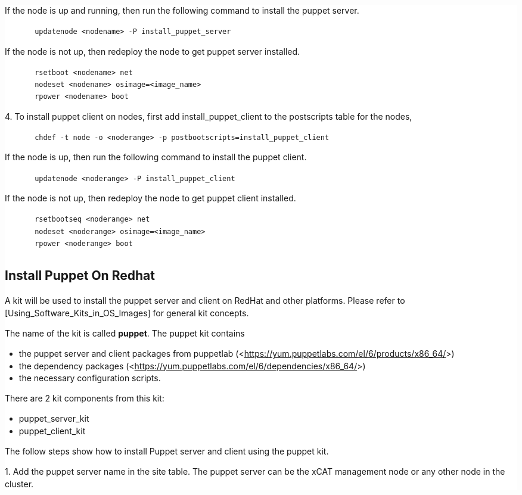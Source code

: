 
If the node is up and running, then run the following command to install the puppet server.

~~~~
       updatenode <nodename> -P install_puppet_server
~~~~


If the node is not up, then redeploy the node to get puppet server installed.

~~~~
       rsetboot <nodename> net
       nodeset <nodename> osimage=<image_name>
       rpower <nodename> boot
~~~~


4\. To install puppet client on nodes, first add install_puppet_client to the postscripts table for the nodes,

~~~~
       chdef -t node -o <noderange> -p postbootscripts=install_puppet_client
~~~~


If the node is up, then run the following command to install the puppet client.

~~~~
       updatenode <noderange> -P install_puppet_client
~~~~


If the node is not up, then redeploy the node to get puppet client installed.

~~~~
       rsetbootseq <noderange> net
       nodeset <noderange> osimage=<image_name>
       rpower <noderange> boot
~~~~


## Install Puppet On Redhat

A kit will be used to install the puppet server and client on RedHat and other platforms. Please refer to [Using_Software_Kits_in_OS_Images] for general kit concepts.


The name of the kit is called **puppet**. The puppet kit contains

  * the puppet server and client packages from puppetlab (&lt;https://yum.puppetlabs.com/el/6/products/x86_64/&gt;)
  * the dependency packages (&lt;https://yum.puppetlabs.com/el/6/dependencies/x86_64/&gt;)
  * the necessary configuration scripts.

There are 2 kit components from this kit:

  * puppet_server_kit
  * puppet_client_kit


The follow steps show how to install Puppet server and client using the puppet kit.

1\. Add the puppet server name in the site table. The puppet server can be the xCAT management node or any other node in the cluster.
